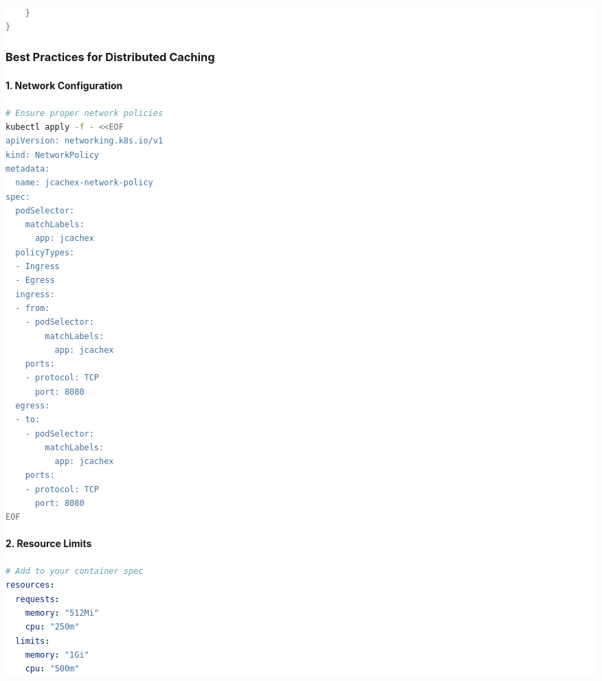 ```java
    }
}
```

### **Best Practices for Distributed Caching**

#### **1. Network Configuration**

```bash
# Ensure proper network policies
kubectl apply -f - <<EOF
apiVersion: networking.k8s.io/v1
kind: NetworkPolicy
metadata:
  name: jcachex-network-policy
spec:
  podSelector:
    matchLabels:
      app: jcachex
  policyTypes:
  - Ingress
  - Egress
  ingress:
  - from:
    - podSelector:
        matchLabels:
          app: jcachex
    ports:
    - protocol: TCP
      port: 8080
  egress:
  - to:
    - podSelector:
        matchLabels:
          app: jcachex
    ports:
    - protocol: TCP
      port: 8080
EOF
```

#### **2. Resource Limits**

```yaml
# Add to your container spec
resources:
  requests:
    memory: "512Mi"
    cpu: "250m"
  limits:
    memory: "1Gi"
    cpu: "500m"
```
